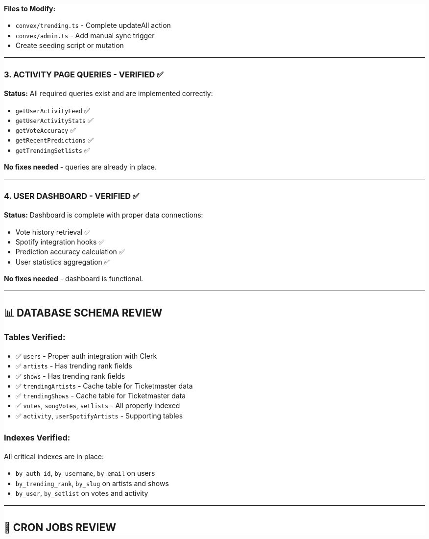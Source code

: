 **Files to Modify:**
- `convex/trending.ts` - Complete updateAll action
- `convex/admin.ts` - Add manual sync trigger
- Create seeding script or mutation

---

### 3. **ACTIVITY PAGE QUERIES - VERIFIED ✅**

**Status:** All required queries exist and are implemented correctly:
- `getUserActivityFeed` ✅
- `getUserActivityStats` ✅
- `getVoteAccuracy` ✅
- `getRecentPredictions` ✅
- `getTrendingSetlists` ✅

**No fixes needed** - queries are already in place.

---

### 4. **USER DASHBOARD - VERIFIED ✅**

**Status:** Dashboard is complete with proper data connections:
- Vote history retrieval ✅
- Spotify integration hooks ✅
- Prediction accuracy calculation ✅
- User statistics aggregation ✅

**No fixes needed** - dashboard is functional.

---

## 📊 DATABASE SCHEMA REVIEW

### Tables Verified:
- ✅ `users` - Proper auth integration with Clerk
- ✅ `artists` - Has trending rank fields
- ✅ `shows` - Has trending rank fields
- ✅ `trendingArtists` - Cache table for Ticketmaster data
- ✅ `trendingShows` - Cache table for Ticketmaster data
- ✅ `votes`, `songVotes`, `setlists` - All properly indexed
- ✅ `activity`, `userSpotifyArtists` - Supporting tables

### Indexes Verified:
All critical indexes are in place:
- `by_auth_id`, `by_username`, `by_email` on users
- `by_trending_rank`, `by_slug` on artists and shows
- `by_user`, `by_setlist` on votes and activity

---

## 🤖 CRON JOBS REVIEW
